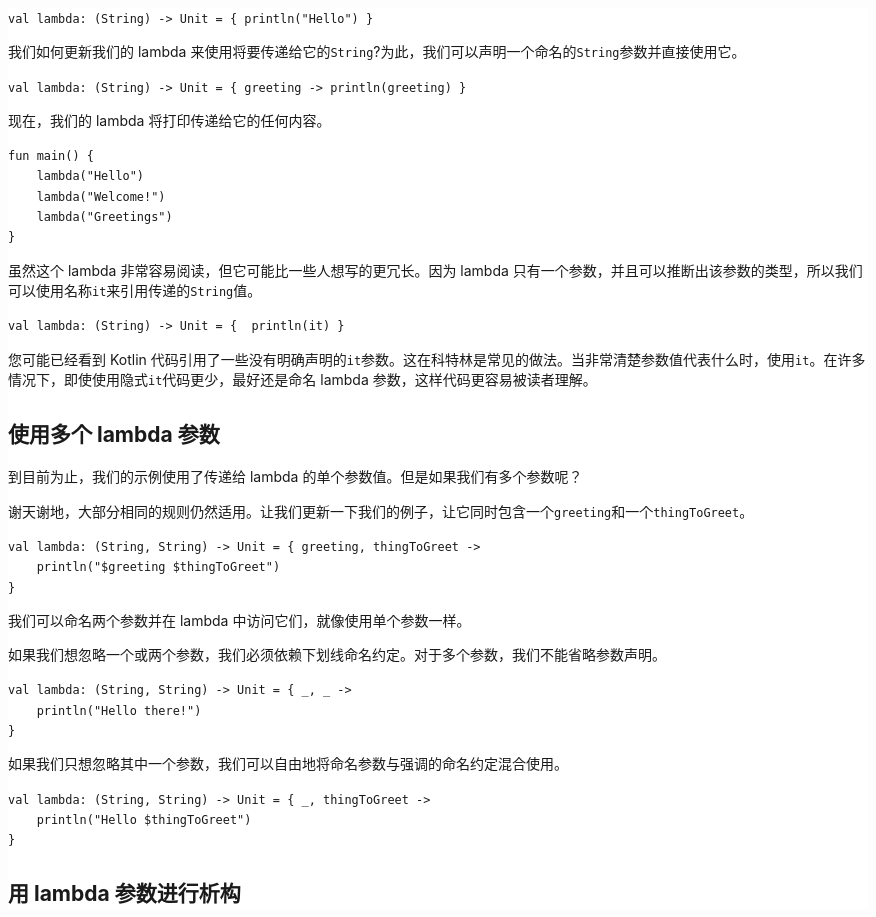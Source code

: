 ```
val lambda: (String) -> Unit = { println("Hello") }
```

我们如何更新我们的 lambda 来使用将要传递给它的`String`?为此，我们可以声明一个命名的`String`参数并直接使用它。

```
val lambda: (String) -> Unit = { greeting -> println(greeting) }
```

现在，我们的 lambda 将打印传递给它的任何内容。

```
fun main() {
    lambda("Hello")
    lambda("Welcome!")
    lambda("Greetings")
}
```

虽然这个 lambda 非常容易阅读，但它可能比一些人想写的更冗长。因为 lambda 只有一个参数，并且可以推断出该参数的类型，所以我们可以使用名称`it`来引用传递的`String`值。

```
val lambda: (String) -> Unit = {  println(it) }
```

您可能已经看到 Kotlin 代码引用了一些没有明确声明的`it`参数。这在科特林是常见的做法。当非常清楚参数值代表什么时，使用`it`。在许多情况下，即使使用隐式`it`代码更少，最好还是命名 lambda 参数，这样代码更容易被读者理解。

## 使用多个 lambda 参数

到目前为止，我们的示例使用了传递给 lambda 的单个参数值。但是如果我们有多个参数呢？

谢天谢地，大部分相同的规则仍然适用。让我们更新一下我们的例子，让它同时包含一个`greeting`和一个`thingToGreet`。

```
val lambda: (String, String) -> Unit = { greeting, thingToGreet -> 
    println("$greeting $thingToGreet") 
}
```

我们可以命名两个参数并在 lambda 中访问它们，就像使用单个参数一样。

如果我们想忽略一个或两个参数，我们必须依赖下划线命名约定。对于多个参数，我们不能省略参数声明。

```
val lambda: (String, String) -> Unit = { _, _ -> 
    println("Hello there!")
}
```

如果我们只想忽略其中一个参数，我们可以自由地将命名参数与强调的命名约定混合使用。

```
val lambda: (String, String) -> Unit = { _, thingToGreet -> 
    println("Hello $thingToGreet") 
}
```

## 用 lambda 参数进行析构
